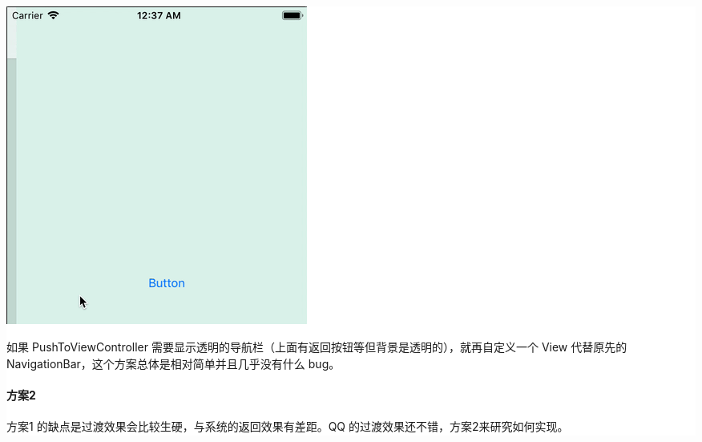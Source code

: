 ![13](source/13.gif)

如果 PushToViewController 需要显示透明的导航栏（上面有返回按钮等但背景是透明的），就再自定义一个 View 代替原先的 NavigationBar，这个方案总体是相对简单并且几乎没有什么 bug。

<a id="markdown-方案2" name="方案2"></a>
#### 方案2

方案1 的缺点是过渡效果会比较生硬，与系统的返回效果有差距。QQ 的过渡效果还不错，方案2来研究如何实现。
